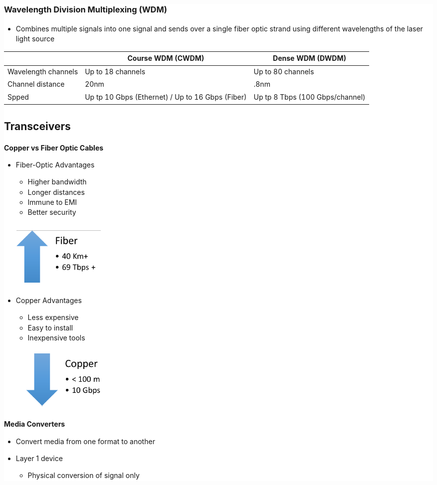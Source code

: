 ### Wavelength Division Multiplexing (WDM)

- Combines multiple signals into one signal and sends over a single fiber optic strand using different wavelengths of the laser light source

|                     | Course WDM (CWDM)                                 | Dense WDM (DWDM)                |
| ------------------- | ------------------------------------------------- | ------------------------------- |
| Wavelength channels | Up to 18 channels                                 | Up to 80 channels               |
| Channel distance    | 20nm                                              | .8nm                            |
| Spped               | Up tp 10 Gbps (Ethernet) /  Up to 16 Gbps (Fiber) | Up tp 8 Tbps (100 Gbps/channel) |



## Transceivers
**Copper vs Fiber Optic Cables**

- Fiber-Optic Advantages

  - Higher bandwidth
  - Longer distances
  - Immune to EMI
  - Better security

  ![image-20211227185024195](images\image-20211227185024195.png)

- Copper Advantages
  
    - Less expensive
    - Easy to install
    - Inexpensive tools
    
    ![image-20211227185052576](images\image-20211227185052576.png)

**Media Converters**

- Convert media from one format to another

- Layer 1 device

  - Physical conversion of signal only
